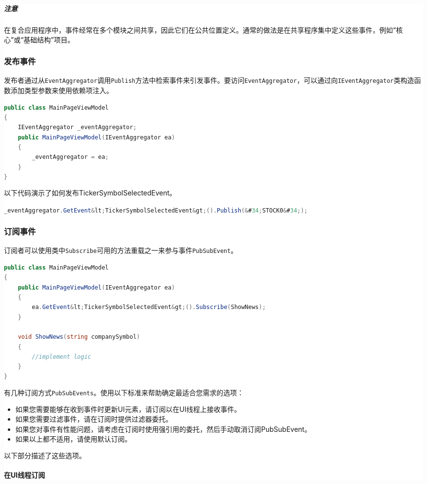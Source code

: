 ##### 注意

在复合应用程序中，事件经常在多个模块之间共享，因此它们在公共位置定义。通常的做法是在共享程序集中定义这些事件，例如“核心”或“基础结构”项目。

### 发布事件

发布者通过从`EventAggregator`调用`Publish`方法中检索事件来引发事件。要访问`EventAggregator`，可以通过向`IEventAggregator`类构造函数添加类型参数来使用依赖项注入。

```c#
public class MainPageViewModel
{
    IEventAggregator _eventAggregator;
    public MainPageViewModel(IEventAggregator ea)
    {
        _eventAggregator = ea;
    }
}
```

以下代码演示了如何发布TickerSymbolSelectedEvent。

```c#
_eventAggregator.GetEvent&lt;TickerSymbolSelectedEvent&gt;().Publish(&#34;STOCK0&#34;);
```

### 订阅事件

订阅者可以使用类中`Subscribe`可用的方法重载之一来参与事件`PubSubEvent`。

```cs
public class MainPageViewModel
{
    public MainPageViewModel(IEventAggregator ea)
    {
        ea.GetEvent&lt;TickerSymbolSelectedEvent&gt;().Subscribe(ShowNews);
    }

    void ShowNews(string companySymbol)
    {
        //implement logic
    }
}
```

有几种订阅方式`PubSubEvents`。使用以下标准来帮助确定最适合您需求的选项：

- 如果您需要能够在收到事件时更新UI元素，请订阅以在UI线程上接收事件。
- 如果您需要过滤事件，请在订阅时提供过滤器委托。
- 如果您对事件有性能问题，请考虑在订阅时使用强引用的委托，然后手动取消订阅PubSubEvent。
- 如果以上都不适用，请使用默认订阅。

以下部分描述了这些选项。

#### 在UI线程订阅
